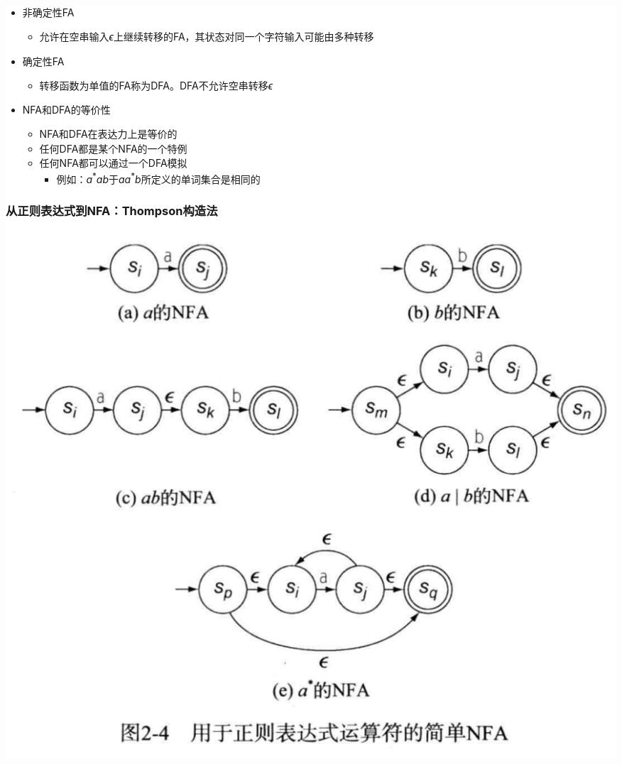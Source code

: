 * 非确定性FA
   * 允许在空串输入$\epsilon$上继续转移的FA，其状态对同一个字符输入可能由多种转移
* 确定性FA
   * 转移函数为单值的FA称为DFA。DFA不允许空串转移$\epsilon$

* NFA和DFA的等价性
   * NFA和DFA在表达力上是等价的
   * 任何DFA都是某个NFA的一个特例
   * 任何NFA都可以通过一个DFA模拟
      * 例如：$a^*ab$于$aa^*b$所定义的单词集合是相同的


### 从正则表达式到NFA：Thompson构造法
![re_2_fa_thompson](./pictures/re_2_fa_thompson.png)
